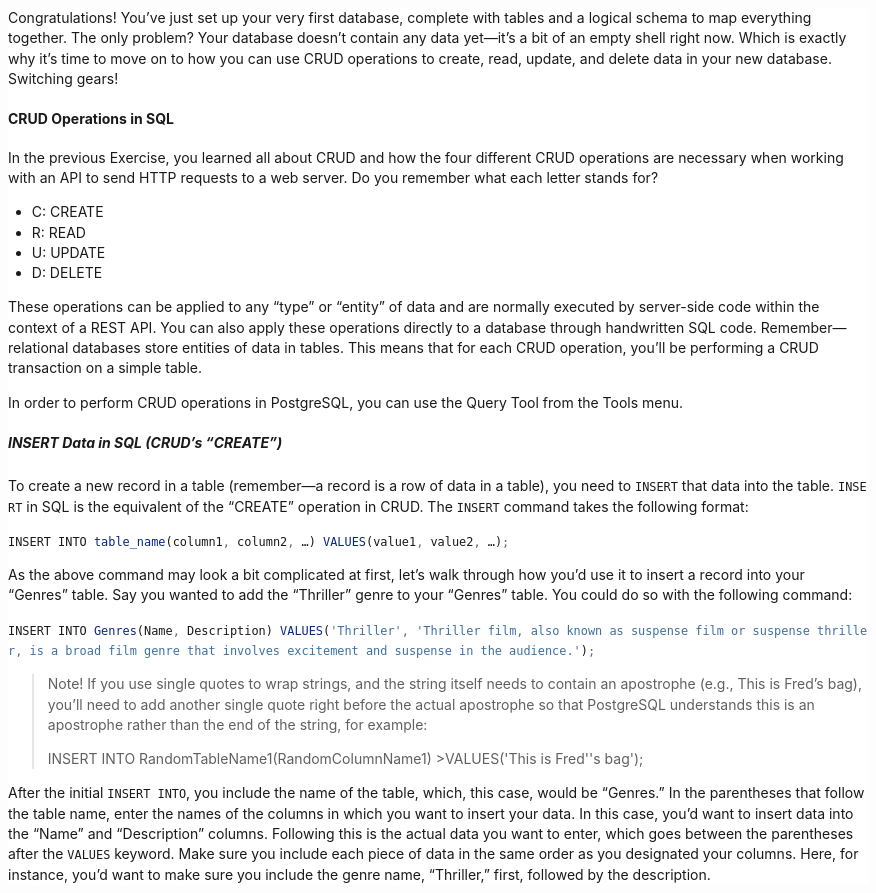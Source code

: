 Congratulations! You’ve just set up your very first database, complete with tables and a logical schema to map everything together. The only problem? Your database doesn’t contain any data yet—it’s a bit of an empty shell right now. Which is exactly why it’s time to move on to how you can use CRUD operations to create, read, update, and delete data in your new database. Switching gears!


#### CRUD Operations in SQL

In the previous Exercise, you learned all about CRUD and how the four different CRUD operations are necessary when working with an API to send HTTP requests to a web server. Do you remember what each letter stands for?


- C: CREATE
- R: READ
- U: UPDATE
- D: DELETE

These operations can be applied to any “type” or “entity” of data and are normally executed by server-side code within the context of a REST API. You can also apply these operations directly to a database through handwritten SQL code. Remember—relational databases store entities of data in tables. This means that for each CRUD operation, you’ll be performing a CRUD transaction on a simple table.

In order to perform CRUD operations in PostgreSQL, you can use the Query Tool from the Tools menu.


##### INSERT Data in SQL (CRUD’s “CREATE”)

To create a new record in a table (remember—a record is a row of data in a table), you need to `INSERT` that data into the table. `INSERT` in SQL is the equivalent of the “CREATE” operation in CRUD. The `INSERT` command takes the following format:


```js
INSERT INTO table_name(column1, column2, …) VALUES(value1, value2, …);
```

As the above command may look a bit complicated at first, let’s walk through how you’d use it to insert a record into your “Genres” table. Say you wanted to add the “Thriller” genre to your “Genres” table. You could do so with the following command:


```js
INSERT INTO Genres(Name, Description) VALUES('Thriller', 'Thriller film, also known as suspense film or suspense thriller, is a broad film genre that involves excitement and suspense in the audience.');
```


> Note!
> If you use single quotes to wrap strings, and the string itself needs to contain an apostrophe (e.g., This is Fred’s bag), you’ll need to add another single quote right before the actual apostrophe so that PostgreSQL understands this is an apostrophe rather than the end of the string, for example:
> 
> INSERT INTO RandomTableName1(RandomColumnName1) >VALUES('This is Fred''s bag');

After the initial `INSERT INTO`, you include the name of the table, which, this case, would be “Genres.” In the parentheses that follow the table name, enter the names of the columns in which you want to insert your data. In this case, you’d want to insert data into the “Name” and “Description” columns. Following this is the actual data you want to enter, which goes between the parentheses after the `VALUES` keyword. Make sure you include each piece of data in the same order as you designated your columns. Here, for instance, you’d want to make sure you include the genre name, “Thriller,” first, followed by the description.
